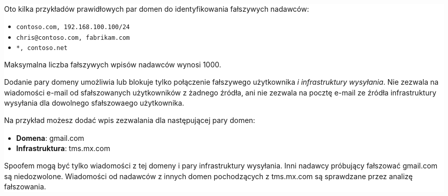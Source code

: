 Oto kilka przykładów prawidłowych par domen do identyfikowania fałszywych nadawców:

- `contoso.com, 192.168.100.100/24`
- `chris@contoso.com, fabrikam.com`
- `*, contoso.net`

Maksymalna liczba fałszywych wpisów nadawców wynosi 1000.

Dodanie pary domeny umożliwia lub blokuje tylko połączenie fałszywego użytkownika *i infrastruktury wysyłania*. Nie zezwala na wiadomości e-mail od sfałszowanych użytkowników z żadnego źródła, ani nie zezwala na pocztę e-mail ze źródła infrastruktury wysyłania dla dowolnego sfałszowaego użytkownika. 

Na przykład możesz dodać wpis zezwalania dla następującej pary domen:

- **Domena**: gmail.com
- **Infrastruktura**: tms.mx.com

Spoofem mogą być  tylko wiadomości z tej domeny i pary infrastruktury wysyłania. Inni nadawcy próbujący fałszować gmail.com są niedozwolone. Wiadomości od nadawców z innych domen pochodzących z tms.mx.com są sprawdzane przez analizę fałszowania.
